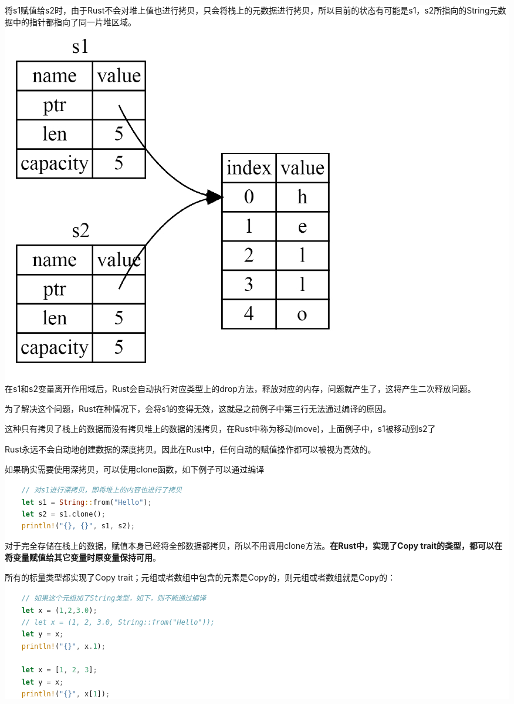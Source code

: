 将s1赋值给s2时，由于Rust不会对堆上值也进行拷贝，只会将栈上的元数据进行拷贝，所以目前的状态有可能是s1，s2所指向的String元数据中的指针都指向了同一片堆区域。

![字符串类型内存部局](/assets/images/string_mem_2.jpeg)

在s1和s2变量离开作用域后，Rust会自动执行对应类型上的drop方法，释放对应的内存，问题就产生了，这将产生二次释放问题。

为了解决这个问题，Rust在种情况下，会将s1的变得无效，这就是之前例子中第三行无法通过编译的原因。

这种只有拷贝了栈上的数据而没有拷贝堆上的数据的浅拷贝，在Rust中称为移动(move)，上面例子中，s1被移动到s2了

Rust永远不会自动地创建数据的深度拷贝。因此在Rust中，任何自动的赋值操作都可以被视为高效的。


如果确实需要使用深拷贝，可以使用clone函数，如下例子可以通过编译

```rust
    // 对s1进行深拷贝，即将堆上的内容也进行了拷贝
    let s1 = String::from("Hello");
    let s2 = s1.clone();
    println!("{}, {}", s1, s2);
```

对于完全存储在栈上的数据，赋值本身已经将全部数据都拷贝，所以不用调用clone方法。**在Rust中，实现了Copy trait的类型，都可以在将变量赋值给其它变量时原变量保持可用**。

所有的标量类型都实现了Copy trait；元组或者数组中包含的元素是Copy的，则元组或者数组就是Copy的：

```rust
    // 如果这个元组加了String类型，如下，则不能通过编译
    let x = (1,2,3.0);
    // let x = (1, 2, 3.0, String::from("Hello"));
    let y = x;
    println!("{}", x.1);

    let x = [1, 2, 3];
    let y = x;
    println!("{}", x[1]);
```

